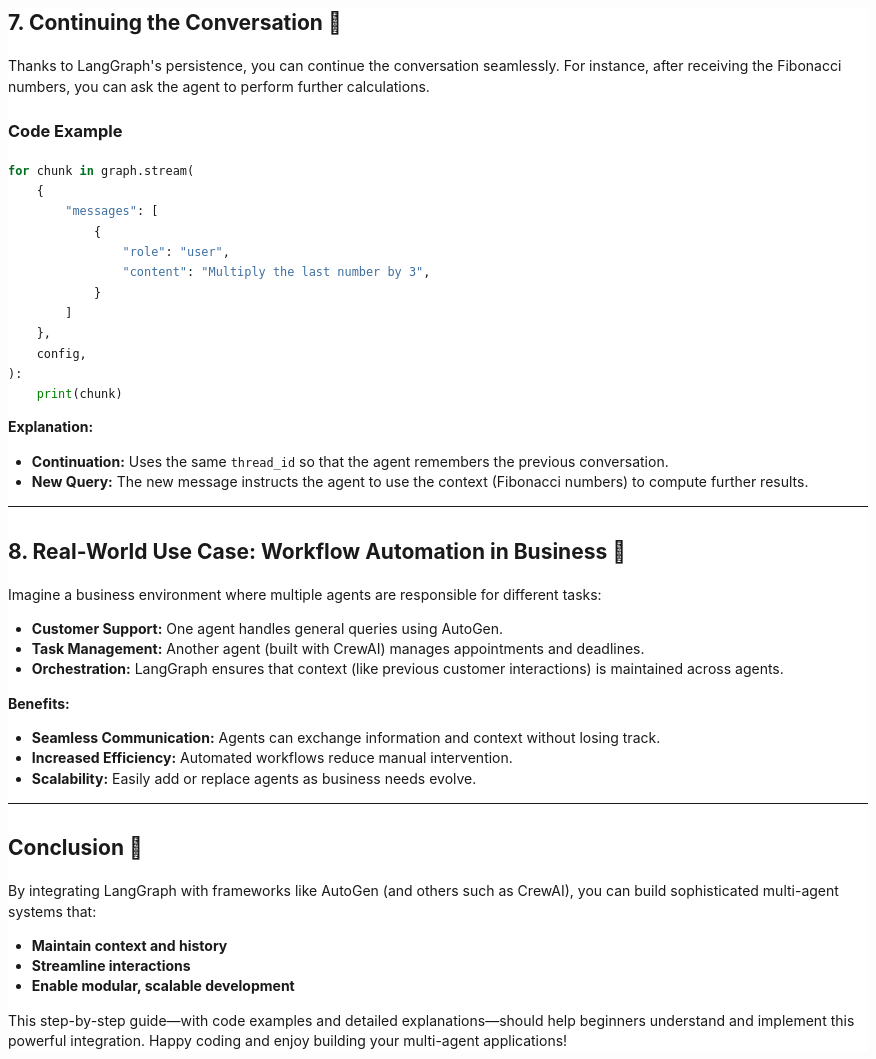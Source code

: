
## 7. Continuing the Conversation 🔄

Thanks to LangGraph's persistence, you can continue the conversation seamlessly. For instance, after receiving the Fibonacci numbers, you can ask the agent to perform further calculations.

### Code Example

```python
for chunk in graph.stream(
    {
        "messages": [
            {
                "role": "user",
                "content": "Multiply the last number by 3",
            }
        ]
    },
    config,
):
    print(chunk)
```

**Explanation:**
- **Continuation:** Uses the same `thread_id` so that the agent remembers the previous conversation.
- **New Query:** The new message instructs the agent to use the context (Fibonacci numbers) to compute further results.

---

## 8. Real-World Use Case: Workflow Automation in Business 🏢

Imagine a business environment where multiple agents are responsible for different tasks:
- **Customer Support:** One agent handles general queries using AutoGen.
- **Task Management:** Another agent (built with CrewAI) manages appointments and deadlines.
- **Orchestration:** LangGraph ensures that context (like previous customer interactions) is maintained across agents.

**Benefits:**
- **Seamless Communication:** Agents can exchange information and context without losing track.
- **Increased Efficiency:** Automated workflows reduce manual intervention.
- **Scalability:** Easily add or replace agents as business needs evolve.

---

## Conclusion 🎉

By integrating LangGraph with frameworks like AutoGen (and others such as CrewAI), you can build sophisticated multi-agent systems that:
- **Maintain context and history**
- **Streamline interactions**
- **Enable modular, scalable development**

This step-by-step guide—with code examples and detailed explanations—should help beginners understand and implement this powerful integration. Happy coding and enjoy building your multi-agent applications!